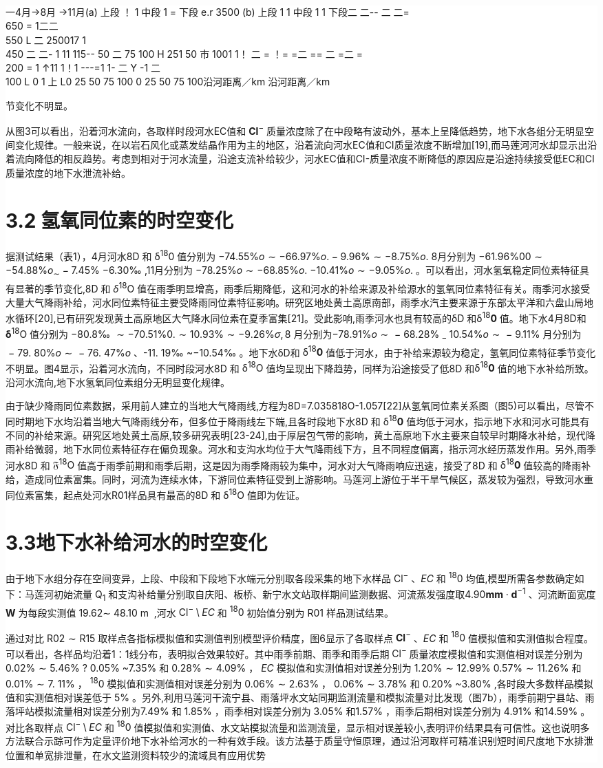 一4月→8月 →11月(a) 上段 ！ 1 中段 1 = 下段 e.r 3500 (b) 上段 1 1 中段 1 1 下段二 二-- 二 二=  
650 = 1二二  
550 L 二 250017 1  
450 二 二- 1 11 115-- 50 二 75 100 H 251 50 市 1001 1！ 二 = ！= =二 == 二 =二 =  
200 = 1 ↑11 1！1 ---=1 1- 二 Y -1 二  
100 L 0 1 上 L0 25 50 75 100 0 25 50 75 100沿河距离／km 沿河距离／km

节变化不明显。

从图3可以看出，沿着河水流向，各取样时段河水EC值和 $\mathbf { C l } ^ { - }$ 质量浓度除了在中段略有波动外，基本上呈降低趋势，地下水各组分无明显空间变化规律。一般来说，在以岩石风化或蒸发结晶作用为主的地区，沿着流向河水EC值和CI质量浓度不断增加[19],而马莲河河水却显示出沿着流向降低的相反趋势。考虑到相对于河水流量，沿途支流补给较少，河水EC值和CI-质量浓度不断降低的原因应是沿途持续接受低EC和CI质量浓度的地下水泄流补给。

# 3.2 氢氧同位素的时空变化

据测试结果（表1），4月河水8D 和 $\boldsymbol { \mathfrak { \delta } } ^ { 1 8 } \mathrm { 0 }$ 值分别为 $- 7 4 . 5 5 \% o \sim - 6 6 . 9 7 \% o . - 9 . 9 6 \% \sim - 8 . 7 5 \% o .$ 8月分别为 $- 6 1 . 9 6 \% 0 0 \sim - 5 4 . 8 8 \% o _ { \sim } - 7 . 4 5 \%$ $- 6 . 3 0 \text{‰}$ ,11月分别为 $- 7 8 . 2 5 \% o \sim - 6 8 . 8 5 \% o .$ $- 1 0 . 4 1 \% o \sim - 9 . 0 5 \% o .$ 。可以看出，河水氢氧稳定同位素特征具有显著的季节变化,8D 和 $\delta ^ { 1 8 } \mathrm { O }$ 值在雨季明显增高，雨季后期降低，这和河水的补给来源及补给源水的氢氧同位素特征有关。雨季河水接受大量大气降雨补给，河水同位素特征主要受降雨同位素特征影响。研究区地处黄土高原南部，雨季水汽主要来源于东部太平洋和六盘山局地水循环[20],已有研究发现黄土高原地区大气降水同位素在夏季富集[21]。受此影响,雨季河水也具有较高的δD 和$\boldsymbol { \mathfrak { \delta } } ^ { 1 8 } \boldsymbol { 0 }$ 值。地下水4月8D和 $\boldsymbol { \delta } ^ { 1 8 } \mathrm { O }$ 值分别为 $- 8 0 . 8 \text{‰}$ $\sim - 7 0 . 5 1 \% 0 . \sim 1 0 . 9 3 \% \sim - 9 . 2 6 \% \sigma , 8$ 月分别为$- 7 8 . 9 1 \% o \sim \mathrm { ~ - ~ } 6 8 . 2 8 \% _ { \mathrm { ~ - ~ } } 1 0 . 5 4 \% o \sim \mathrm { ~ - ~ } 9 . 1 1 \%$ 月分别为 $\mathrm { ~ - ~ } 7 9 . ~ 8 0 \% o \sim \mathrm { ~ - ~ } 7 6 . ~ 4 7 \% o$ 、-11. $19 \text{‰}$ \~$- 1 0 . 5 4 \text{‰}$ 。地下水δD和 $\boldsymbol { \mathfrak { \delta } } ^ { 1 8 } \boldsymbol { 0 }$ 值低于河水，由于补给来源较为稳定，氢氧同位素特征季节变化不明显。图4显示，沿着河水流向，不同时段河水8D 和 $\boldsymbol { \mathfrak { \delta } } ^ { 1 8 } \mathrm { O }$ 值均呈现出下降趋势，同样为沿途接受了低8D 和$\boldsymbol { \mathfrak { \delta } } ^ { 1 8 } \boldsymbol { 0 }$ 值的地下水补给所致。沿河水流向,地下水氢氧同位素组分无明显变化规律。

由于缺少降雨同位素数据，采用前人建立的当地大气降雨线,方程为8D=7.035818O-1.057[22]从氢氧同位素关系图（图5)可以看出，尽管不同时期地下水均沿着当地大气降雨线分布，但多位于降雨线左下端,且各时段地下水8D 和 $\boldsymbol { \mathfrak { \delta } } ^ { 1 8 } \boldsymbol { 0 }$ 值均低于河水，指示地下水和河水可能具有不同的补给来源。研究区地处黄土高原,较多研究表明[23-24],由于厚层包气带的影响，黄土高原地下水主要来自较早时期降水补给，现代降雨补给微弱，地下水同位素特征存在偏负现象。河水和支沟水均位于大气降雨线下方，且不同程度偏离，指示河水经历蒸发作用。另外,雨季河水8D 和 $\mathfrak { F } ^ { 1 8 } \mathrm { O }$ 值高于雨季前期和雨季后期，这是因为雨季降雨较为集中，河水对大气降雨响应迅速，接受了8D 和 $\boldsymbol { \mathfrak { \delta } } ^ { 1 8 } \boldsymbol { 0 }$ 值较高的降雨补给，造成同位素富集。同时，河流为连续水体，下游同位素特征受到上游影响。马莲河上游位于半干旱气候区，蒸发较为强烈，导致河水重同位素富集，起点处河水R01样品具有最高的8D 和 $\boldsymbol { \mathfrak { \delta } } ^ { 1 8 } \mathrm { O }$ 值即为佐证。

# 3.3地下水补给河水的时空变化

由于地下水组分存在空间变异，上段、中段和下段地下水端元分别取各段采集的地下水样品 $\mathrm { C l } ^ { - }$ 、$E C$ 和 $^ { 1 8 } 0$ 均值,模型所需各参数确定如下：马莲河初始流量 $\mathrm { Q } _ { 1 }$ 和支沟补给量分别取自庆阳、板桥、新宁水文站取样期间监测数据、河流蒸发强度取4.90$\mathbf { m } \mathbf { m } \cdot \mathbf { d } ^ { - 1 }$ 、河流断面宽度 $\boldsymbol { W }$ 为每段实测值 $1 9 . 6 2 \sim$ $4 8 . 1 0 \mathrm { ~ m ~ }$ ,河水 $\mathrm { C l } ^ { - } \setminus E C$ 和 $^ { 1 8 } 0$ 初始值分别为 R01 样品测试结果。

通过对比 $\mathrm { R } 0 2 \sim \mathrm { R } 1 5$ 取样点各指标模拟值和实测值判别模型评价精度，图6显示了各取样点 $\mathbf { C l } ^ { - }$ 、$E C$ 和 $^ { 1 8 } 0$ 值模拟值和实测值拟合程度。可以看出，各样品均沿着1：1线分布，表明拟合效果较好。其中雨季前期、雨季和雨季后期 $\mathrm { C l } ^ { - }$ 质量浓度模拟值和实测值相对误差分别为 $0 . 0 2 \% \sim 5 . 4 6 \%$ ? $0 . 0 5 \%$ \~$7 . 3 5 \%$ 和 $0 . 2 8 \% \sim 4 . 0 9 \%$ ， $E C$ 模拟值和实测值相对误差分别为 $1 . 2 0 \% \sim 1 2 . 9 9 \%$ $0 . 5 7 \% \sim 1 1 . 2 6 \%$ 和 $0 . 0 1 \% \sim 7 . \ 1 1 \%$ ， $^ { 1 8 } 0$ 模拟值和实测值相对误差分别为 $0 . 0 6 \% \sim 2 . 6 3 \%$ ， $0 . 0 6 \% \sim 3 . 7 8 \%$ 和 $0 . 2 0 \%$ \~$3 . 8 0 \%$ ,各时段大多数样品模拟值和实测值相对误差低于 $5 \%$ 。另外,利用马莲河干流宁县、雨落坪水文站同期监测流量和模拟流量对比发现（图7b），雨季前期宁县站、雨落坪站模拟流量相对误差分别为$7 . 4 9 \%$ 和 $1 . 8 5 \%$ ，雨季相对误差分别为 $3 . 0 5 \%$ 和$1 . 5 7 \%$ ，雨季后期相对误差分别为 $4 . 9 1 \%$ 和$1 4 . 5 9 \%$ 。对比各取样点 $\mathrm { C l } ^ { - } \setminus E C$ 和 $^ { 1 8 } 0$ 值模拟值和实测值、水文站模拟流量和监测流量，显示相对误差较小,表明评价结果具有可信性。这也说明多方法联合示踪可作为定量评价地下水补给河水的一种有效手段。该方法基于质量守恒原理，通过沿河取样可精准识别短时间尺度地下水排泄位置和单宽排泄量，在水文监测资料较少的流域具有应用优势
